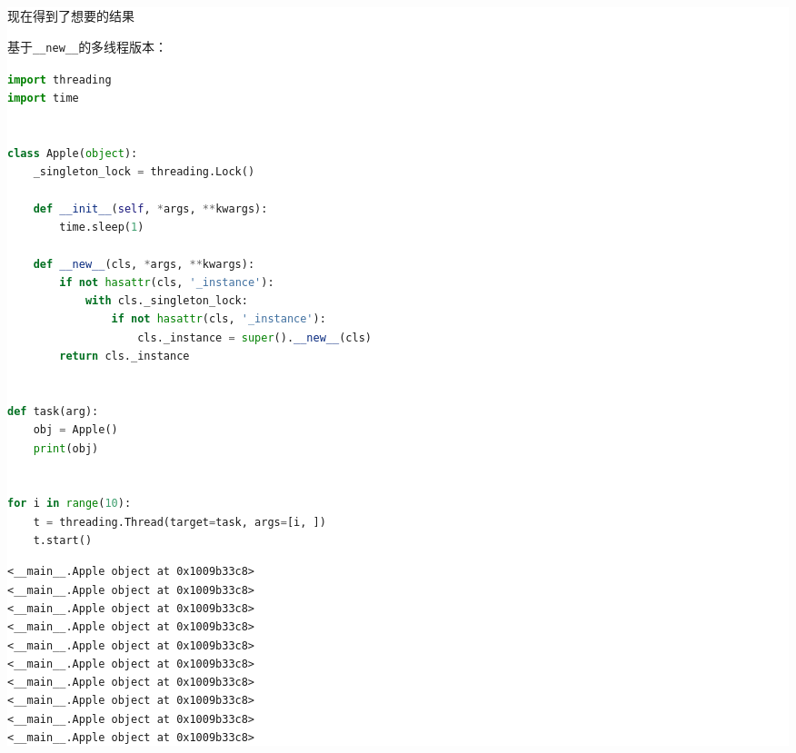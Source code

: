 现在得到了想要的结果



基于`__new__`的多线程版本：

```python
import threading
import time


class Apple(object):
    _singleton_lock = threading.Lock()

    def __init__(self, *args, **kwargs):
        time.sleep(1)

    def __new__(cls, *args, **kwargs):
        if not hasattr(cls, '_instance'):
            with cls._singleton_lock:
                if not hasattr(cls, '_instance'):
                    cls._instance = super().__new__(cls)
        return cls._instance


def task(arg):
    obj = Apple()
    print(obj)


for i in range(10):
    t = threading.Thread(target=task, args=[i, ])
    t.start()

```

```
<__main__.Apple object at 0x1009b33c8>
<__main__.Apple object at 0x1009b33c8>
<__main__.Apple object at 0x1009b33c8>
<__main__.Apple object at 0x1009b33c8>
<__main__.Apple object at 0x1009b33c8>
<__main__.Apple object at 0x1009b33c8>
<__main__.Apple object at 0x1009b33c8>
<__main__.Apple object at 0x1009b33c8>
<__main__.Apple object at 0x1009b33c8>
<__main__.Apple object at 0x1009b33c8>
```

